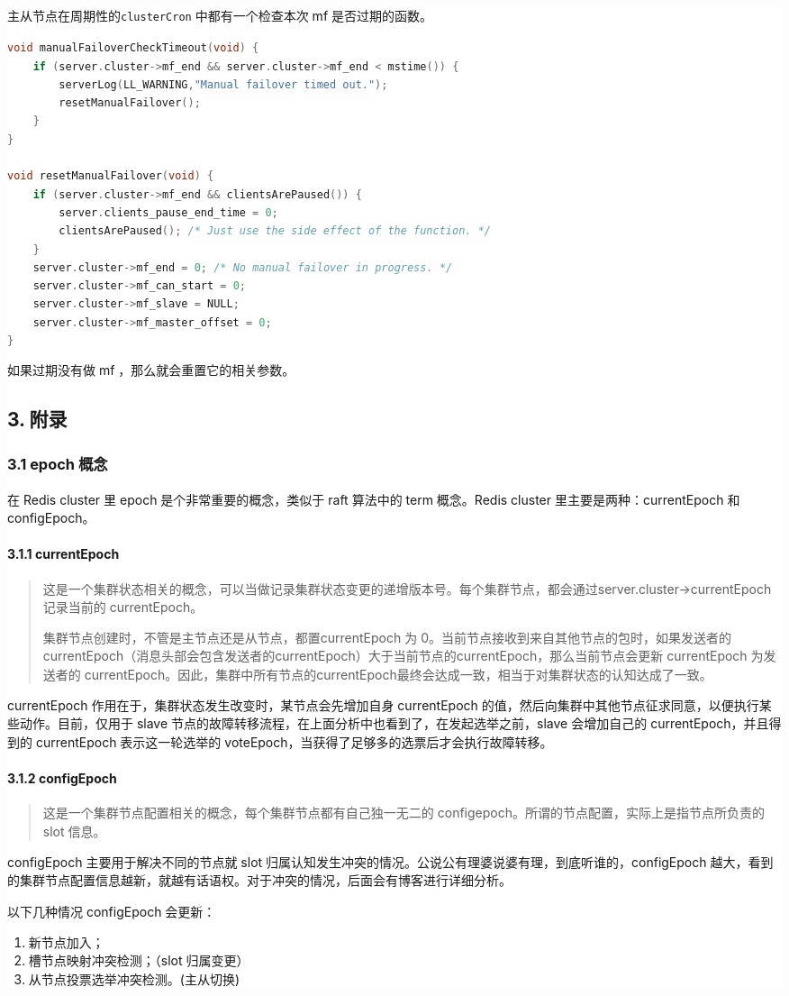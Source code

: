 主从节点在周期性的`clusterCron` 中都有一个检查本次 mf 是否过期的函数。

```c
void manualFailoverCheckTimeout(void) {
    if (server.cluster->mf_end && server.cluster->mf_end < mstime()) {
        serverLog(LL_WARNING,"Manual failover timed out.");
        resetManualFailover();
    }
}

void resetManualFailover(void) {
    if (server.cluster->mf_end && clientsArePaused()) {
        server.clients_pause_end_time = 0;
        clientsArePaused(); /* Just use the side effect of the function. */
    }
    server.cluster->mf_end = 0; /* No manual failover in progress. */
    server.cluster->mf_can_start = 0;
    server.cluster->mf_slave = NULL;
    server.cluster->mf_master_offset = 0;
}
```

如果过期没有做 mf ，那么就会重置它的相关参数。

## 3. 附录

### 3.1 epoch 概念

在 Redis cluster 里 epoch 是个非常重要的概念，类似于 raft 算法中的 term 概念。Redis cluster 里主要是两种：currentEpoch 和 configEpoch。

#### 3.1.1 currentEpoch

>  这是一个集群状态相关的概念，可以当做记录集群状态变更的递增版本号。每个集群节点，都会通过server.cluster->currentEpoch 记录当前的 currentEpoch。
>
> 集群节点创建时，不管是主节点还是从节点，都置currentEpoch 为 0。当前节点接收到来自其他节点的包时，如果发送者的currentEpoch（消息头部会包含发送者的currentEpoch）大于当前节点的currentEpoch，那么当前节点会更新 currentEpoch 为发送者的 currentEpoch。因此，集群中所有节点的currentEpoch最终会达成一致，相当于对集群状态的认知达成了一致。

currentEpoch 作用在于，集群状态发生改变时，某节点会先增加自身 currentEpoch 的值，然后向集群中其他节点征求同意，以便执行某些动作。目前，仅用于 slave 节点的故障转移流程，在上面分析中也看到了，在发起选举之前，slave 会增加自己的 currentEpoch，并且得到的 currentEpoch 表示这一轮选举的 voteEpoch，当获得了足够多的选票后才会执行故障转移。

#### 3.1.2 configEpoch

> 这是一个集群节点配置相关的概念，每个集群节点都有自己独一无二的 configepoch。所谓的节点配置，实际上是指节点所负责的 slot 信息。

configEpoch 主要用于解决不同的节点就 slot 归属认知发生冲突的情况。公说公有理婆说婆有理，到底听谁的，configEpoch 越大，看到的集群节点配置信息越新，就越有话语权。对于冲突的情况，后面会有博客进行详细分析。

以下几种情况 configEpoch 会更新：
1. 新节点加入；
2. 槽节点映射冲突检测；（slot 归属变更）
3. 从节点投票选举冲突检测。(主从切换)
